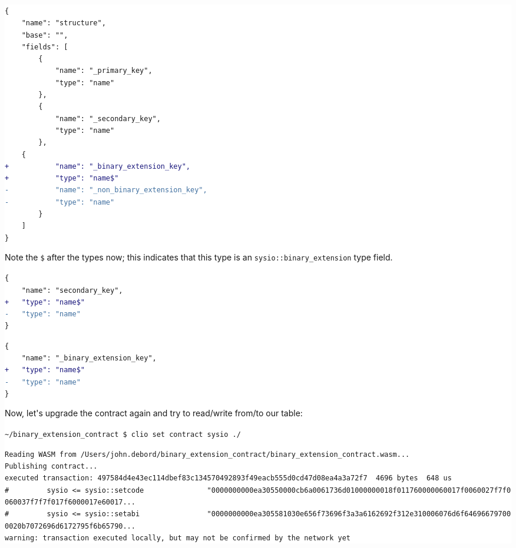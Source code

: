 ```diff
{
    "name": "structure",
    "base": "",
    "fields": [
        {
            "name": "_primary_key",
            "type": "name"
        },
        {
            "name": "_secondary_key",
            "type": "name"
        },
	{
+           "name": "_binary_extension_key",
+           "type": "name$"
-           "name": "_non_binary_extension_key",
-           "type": "name"
        }
    ]
}
```

Note the `$` after the types now; this indicates that this type is an `sysio::binary_extension` type field.
```diff
{
    "name": "secondary_key",
+   "type": "name$"
-   "type": "name"
}
```

```diff
{
    "name": "_binary_extension_key",
+   "type": "name$"
-   "type": "name"
}
```

Now, let's upgrade the contract again and try to read/write from/to our table:

```
~/binary_extension_contract $ clio set contract sysio ./
```

```
Reading WASM from /Users/john.debord/binary_extension_contract/binary_extension_contract.wasm...
Publishing contract...
executed transaction: 497584d4e43ec114dbef83c134570492893f49eacb555d0cd47d08ea4a3a72f7  4696 bytes  648 us
#         sysio <= sysio::setcode               "0000000000ea30550000cb6a0061736d01000000018f011760000060017f0060027f7f0060037f7f7f017f6000017e60017...
#         sysio <= sysio::setabi                "0000000000ea305581030e656f73696f3a3a6162692f312e310006076d6f646966797000020b7072696d6172795f6b65790...
warning: transaction executed locally, but may not be confirmed by the network yet
```

